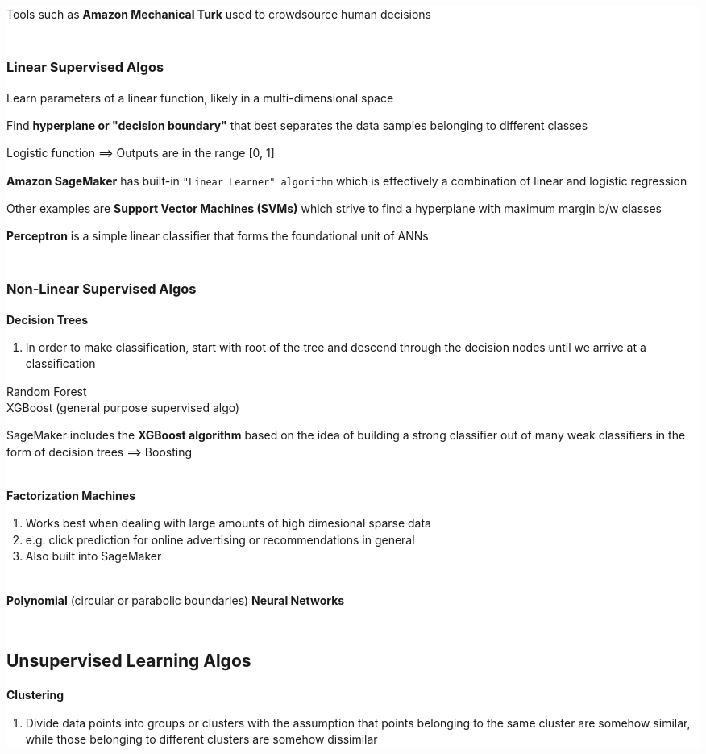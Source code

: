 
Tools such as **Amazon Mechanical Turk** used to crowdsource human
decisions<br><br>


### Linear Supervised Algos

Learn parameters of a linear function, likely in a multi-dimensional
space<br>

Find **hyperplane or "decision boundary"** that best separates
the data samples belonging to different classes<br>

Logistic function ==> Outputs are in the range [0, 1]<br>

**Amazon SageMaker** has built-in `"Linear Learner" algorithm` which is
effectively a combination of linear and logistic regression<br>

Other examples are
**Support Vector Machines (SVMs)** which strive to find a
hyperplane with maximum margin b/w classes<br>

**Perceptron** is a simple linear classifier that forms the
foundational unit of ANNs<br><br>


### Non-Linear Supervised Algos

**Decision Trees**<br>

1. In order to make classification, start with root of the tree
and descend through the decision nodes until we arrive at a
classification<br>

Random Forest<br>
XGBoost (general purpose supervised algo)<br>

SageMaker includes the **XGBoost algorithm** based on the idea of
building a strong classifier out of many weak classifiers
in the form of decision trees ==> Boosting<br><br>

**Factorization Machines**<br>

1. Works best when dealing with large amounts of high dimesional sparse data
2. e.g. click prediction for online advertising or recommendations in general
3. Also built into SageMaker<br><br>

**Polynomial** (circular or parabolic boundaries)
**Neural Networks**<br><br>

## Unsupervised Learning Algos

**Clustering**<br>

1. Divide data points into groups or clusters with the
assumption that points belonging to the same cluster are somehow
similar, while those belonging to different clusters are
somehow dissimilar
